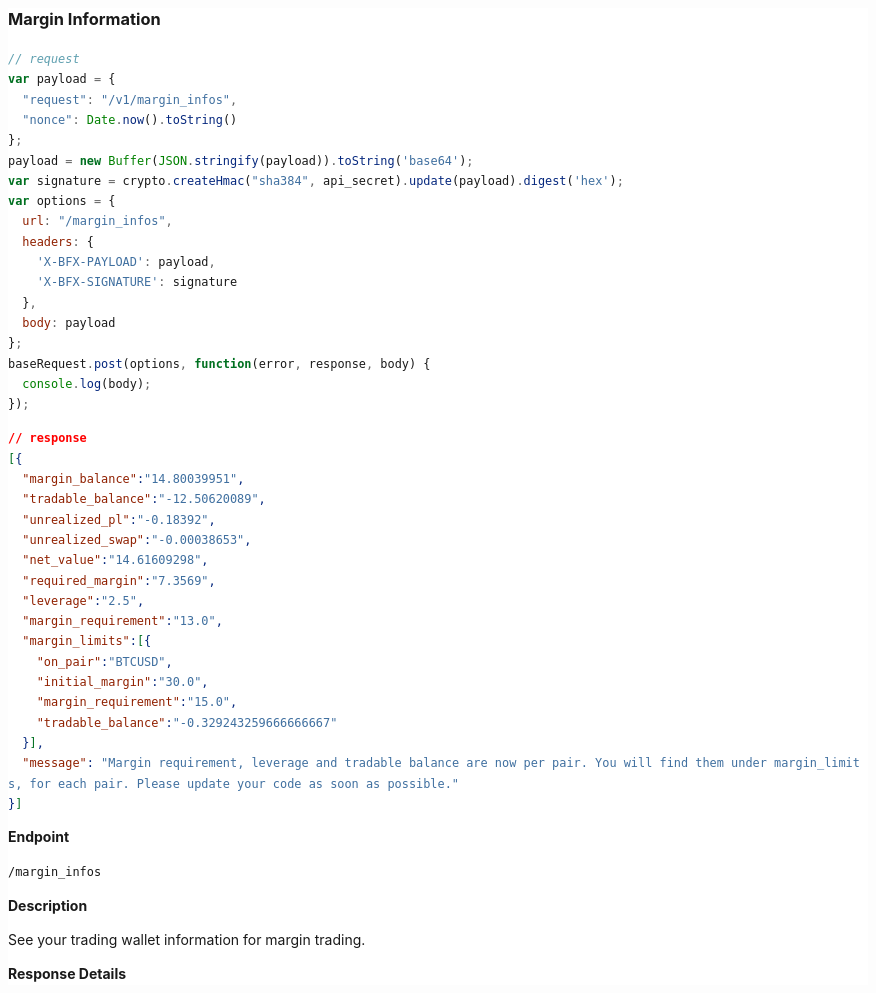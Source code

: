 ### Margin Information

```javascript
// request
var payload = {
  "request": "/v1/margin_infos",
  "nonce": Date.now().toString()
};
payload = new Buffer(JSON.stringify(payload)).toString('base64');
var signature = crypto.createHmac("sha384", api_secret).update(payload).digest('hex');
var options = {
  url: "/margin_infos",
  headers: {
    'X-BFX-PAYLOAD': payload,
    'X-BFX-SIGNATURE': signature
  },
  body: payload
};
baseRequest.post(options, function(error, response, body) {
  console.log(body);
});
```

```json
// response
[{
  "margin_balance":"14.80039951",
  "tradable_balance":"-12.50620089",
  "unrealized_pl":"-0.18392",
  "unrealized_swap":"-0.00038653",
  "net_value":"14.61609298",
  "required_margin":"7.3569",
  "leverage":"2.5",
  "margin_requirement":"13.0",
  "margin_limits":[{
    "on_pair":"BTCUSD",
    "initial_margin":"30.0",
    "margin_requirement":"15.0",
    "tradable_balance":"-0.329243259666666667"
  }],
  "message": "Margin requirement, leverage and tradable balance are now per pair. You will find them under margin_limits, for each pair. Please update your code as soon as possible."
}]
```

**Endpoint**

`/margin_infos`

**Description**

See your trading wallet information for margin trading.

**Response Details**
